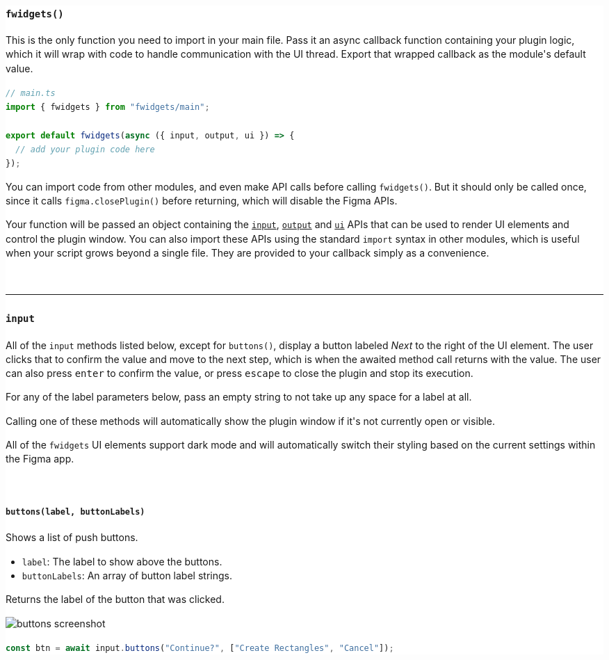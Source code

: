### `fwidgets()`

This is the only function you need to import in your main file.  Pass it an async callback function containing your plugin logic, which it will wrap with code to handle communication with the UI thread.  Export that wrapped callback as the module's default value.

```typescript
// main.ts
import { fwidgets } from "fwidgets/main";

export default fwidgets(async ({ input, output, ui }) => {
  // add your plugin code here
});
```

You can import code from other modules, and even make API calls before calling `fwidgets()`.  But it should only be called once, since it calls `figma.closePlugin()` before returning, which will disable the Figma APIs.

Your function will be passed an object containing the [`input`](#input), [`output`](#output) and [`ui`](#ui) APIs that can be used to render UI elements and control the plugin window.  You can also import these APIs using the standard `import` syntax in other modules, which is useful when your script grows beyond a single file.  They are provided to your callback simply as a convenience.

<br>
<hr>

### `input`

All of the `input` methods listed below, except for `buttons()`, display a button labeled *Next* to the right of the UI element.  The user clicks that to confirm the value and move to the next step, which is when the awaited method call returns with the value.  The user can also press <kbd>enter</kbd> to confirm the value, or press <kbd>escape</kbd> to close the plugin and stop its execution.

For any of the label parameters below, pass an empty string to not take up any space for a label at all.

Calling one of these methods will automatically show the plugin window if it's not currently open or visible.

All of the `fwidgets` UI elements support dark mode and will automatically switch their styling based on the current settings within the Figma app.

<br>

#### `buttons(label, buttonLabels)`

Shows a list of push buttons.

- `label`: The label to show above the buttons.
- `buttonLabels`: An array of button label strings.

Returns the label of the button that was clicked.

![buttons screenshot](https://user-images.githubusercontent.com/61631/280553231-bbff221d-5b25-43fa-9672-550f3f493273.png)

```typescript
const btn = await input.buttons("Continue?", ["Create Rectangles", "Cancel"]);
```

